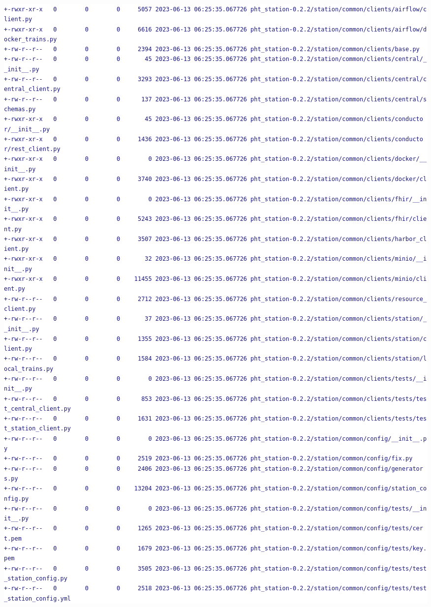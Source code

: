 ```diff
+-rwxr-xr-x   0        0        0     5057 2023-06-13 06:25:35.067726 pht_station-0.2.2/station/common/clients/airflow/client.py
+-rwxr-xr-x   0        0        0     6616 2023-06-13 06:25:35.067726 pht_station-0.2.2/station/common/clients/airflow/docker_trains.py
+-rw-r--r--   0        0        0     2394 2023-06-13 06:25:35.067726 pht_station-0.2.2/station/common/clients/base.py
+-rw-r--r--   0        0        0       45 2023-06-13 06:25:35.067726 pht_station-0.2.2/station/common/clients/central/__init__.py
+-rw-r--r--   0        0        0     3293 2023-06-13 06:25:35.067726 pht_station-0.2.2/station/common/clients/central/central_client.py
+-rw-r--r--   0        0        0      137 2023-06-13 06:25:35.067726 pht_station-0.2.2/station/common/clients/central/schemas.py
+-rwxr-xr-x   0        0        0       45 2023-06-13 06:25:35.067726 pht_station-0.2.2/station/common/clients/conductor/__init__.py
+-rwxr-xr-x   0        0        0     1436 2023-06-13 06:25:35.067726 pht_station-0.2.2/station/common/clients/conductor/rest_client.py
+-rwxr-xr-x   0        0        0        0 2023-06-13 06:25:35.067726 pht_station-0.2.2/station/common/clients/docker/__init__.py
+-rwxr-xr-x   0        0        0     3740 2023-06-13 06:25:35.067726 pht_station-0.2.2/station/common/clients/docker/client.py
+-rwxr-xr-x   0        0        0        0 2023-06-13 06:25:35.067726 pht_station-0.2.2/station/common/clients/fhir/__init__.py
+-rwxr-xr-x   0        0        0     5243 2023-06-13 06:25:35.067726 pht_station-0.2.2/station/common/clients/fhir/client.py
+-rwxr-xr-x   0        0        0     3507 2023-06-13 06:25:35.067726 pht_station-0.2.2/station/common/clients/harbor_client.py
+-rwxr-xr-x   0        0        0       32 2023-06-13 06:25:35.067726 pht_station-0.2.2/station/common/clients/minio/__init__.py
+-rwxr-xr-x   0        0        0    11455 2023-06-13 06:25:35.067726 pht_station-0.2.2/station/common/clients/minio/client.py
+-rw-r--r--   0        0        0     2712 2023-06-13 06:25:35.067726 pht_station-0.2.2/station/common/clients/resource_client.py
+-rw-r--r--   0        0        0       37 2023-06-13 06:25:35.067726 pht_station-0.2.2/station/common/clients/station/__init__.py
+-rw-r--r--   0        0        0     1355 2023-06-13 06:25:35.067726 pht_station-0.2.2/station/common/clients/station/client.py
+-rw-r--r--   0        0        0     1584 2023-06-13 06:25:35.067726 pht_station-0.2.2/station/common/clients/station/local_trains.py
+-rw-r--r--   0        0        0        0 2023-06-13 06:25:35.067726 pht_station-0.2.2/station/common/clients/tests/__init__.py
+-rw-r--r--   0        0        0      853 2023-06-13 06:25:35.067726 pht_station-0.2.2/station/common/clients/tests/test_central_client.py
+-rw-r--r--   0        0        0     1631 2023-06-13 06:25:35.067726 pht_station-0.2.2/station/common/clients/tests/test_station_client.py
+-rw-r--r--   0        0        0        0 2023-06-13 06:25:35.067726 pht_station-0.2.2/station/common/config/__init__.py
+-rw-r--r--   0        0        0     2519 2023-06-13 06:25:35.067726 pht_station-0.2.2/station/common/config/fix.py
+-rw-r--r--   0        0        0     2406 2023-06-13 06:25:35.067726 pht_station-0.2.2/station/common/config/generators.py
+-rw-r--r--   0        0        0    13204 2023-06-13 06:25:35.067726 pht_station-0.2.2/station/common/config/station_config.py
+-rw-r--r--   0        0        0        0 2023-06-13 06:25:35.067726 pht_station-0.2.2/station/common/config/tests/__init__.py
+-rw-r--r--   0        0        0     1265 2023-06-13 06:25:35.067726 pht_station-0.2.2/station/common/config/tests/cert.pem
+-rw-r--r--   0        0        0     1679 2023-06-13 06:25:35.067726 pht_station-0.2.2/station/common/config/tests/key.pem
+-rw-r--r--   0        0        0     3505 2023-06-13 06:25:35.067726 pht_station-0.2.2/station/common/config/tests/test_station_config.py
+-rw-r--r--   0        0        0     2518 2023-06-13 06:25:35.067726 pht_station-0.2.2/station/common/config/tests/test_station_config.yml
```